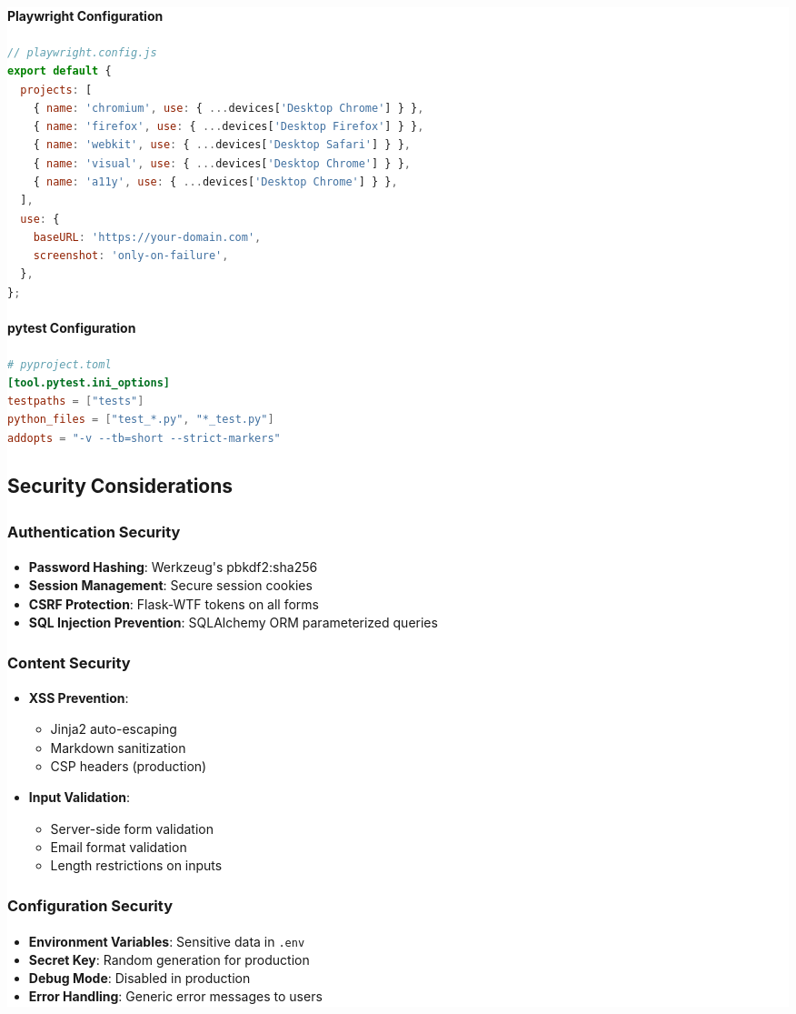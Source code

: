 #### Playwright Configuration

```javascript
// playwright.config.js
export default {
  projects: [
    { name: 'chromium', use: { ...devices['Desktop Chrome'] } },
    { name: 'firefox', use: { ...devices['Desktop Firefox'] } },
    { name: 'webkit', use: { ...devices['Desktop Safari'] } },
    { name: 'visual', use: { ...devices['Desktop Chrome'] } },
    { name: 'a11y', use: { ...devices['Desktop Chrome'] } },
  ],
  use: {
    baseURL: 'https://your-domain.com',
    screenshot: 'only-on-failure',
  },
};
```

#### pytest Configuration

```toml
# pyproject.toml
[tool.pytest.ini_options]
testpaths = ["tests"]
python_files = ["test_*.py", "*_test.py"]
addopts = "-v --tb=short --strict-markers"
```

## Security Considerations

### Authentication Security

- **Password Hashing**: Werkzeug's pbkdf2:sha256
- **Session Management**: Secure session cookies
- **CSRF Protection**: Flask-WTF tokens on all forms
- **SQL Injection Prevention**: SQLAlchemy ORM parameterized queries

### Content Security

- **XSS Prevention**:
  - Jinja2 auto-escaping
  - Markdown sanitization
  - CSP headers (production)

- **Input Validation**:
  - Server-side form validation
  - Email format validation
  - Length restrictions on inputs

### Configuration Security

- **Environment Variables**: Sensitive data in `.env`
- **Secret Key**: Random generation for production
- **Debug Mode**: Disabled in production
- **Error Handling**: Generic error messages to users
